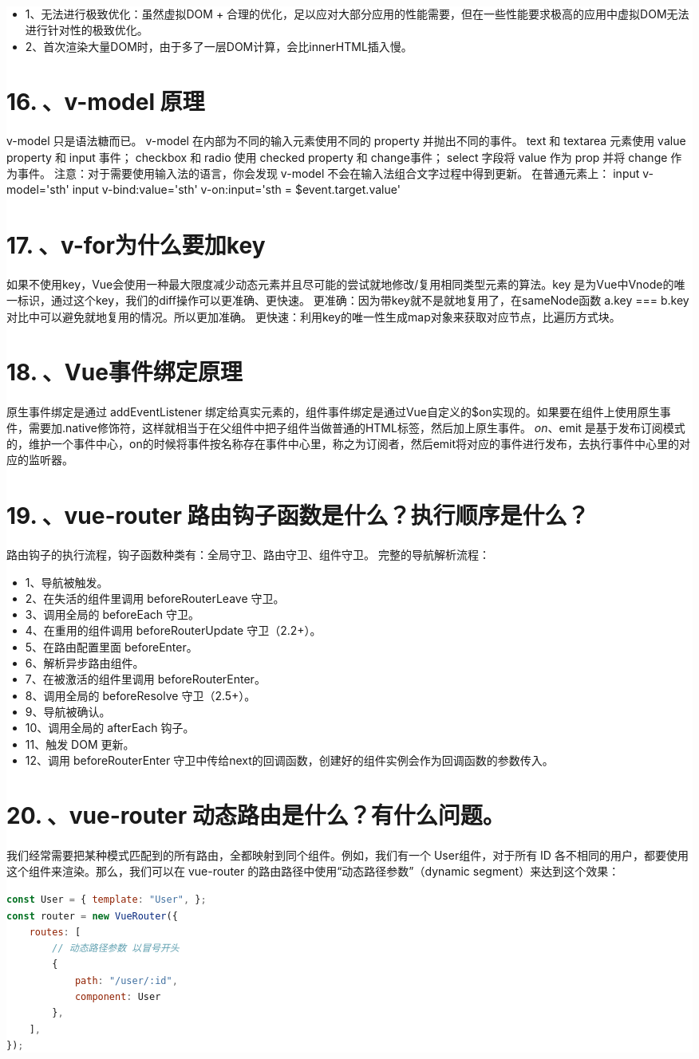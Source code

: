 + 1、无法进行极致优化：虽然虚拟DOM + 合理的优化，足以应对大部分应用的性能需要，但在一些性能要求极高的应用中虚拟DOM无法进行针对性的极致优化。
+ 2、首次渲染大量DOM时，由于多了一层DOM计算，会比innerHTML插入慢。

# 16. 、v-model 原理

v-model 只是语法糖而已。
v-model 在内部为不同的输入元素使用不同的 property 并抛出不同的事件。
text 和 textarea 元素使用 value property 和 input 事件；
checkbox 和 radio 使用 checked property 和 change事件；
select 字段将 value 作为 prop 并将 change 作为事件。
注意：对于需要使用输入法的语言，你会发现 v-model 不会在输入法组合文字过程中得到更新。
在普通元素上：
input v-model='sth'
input v-bind:value='sth' v-on:input='sth = $event.target.value'

# 17. 、v-for为什么要加key

如果不使用key，Vue会使用一种最大限度减少动态元素并且尽可能的尝试就地修改/复用相同类型元素的算法。key 是为Vue中Vnode的唯一标识，通过这个key，我们的diff操作可以更准确、更快速。
更准确：因为带key就不是就地复用了，在sameNode函数 a.key === b.key 对比中可以避免就地复用的情况。所以更加准确。
更快速：利用key的唯一性生成map对象来获取对应节点，比遍历方式块。

# 18. 、Vue事件绑定原理
原生事件绑定是通过 addEventListener 绑定给真实元素的，组件事件绑定是通过Vue自定义的$on实现的。如果要在组件上使用原生事件，需要加.native修饰符，这样就相当于在父组件中把子组件当做普通的HTML标签，然后加上原生事件。
$on、$emit 是基于发布订阅模式的，维护一个事件中心，on的时候将事件按名称存在事件中心里，称之为订阅者，然后emit将对应的事件进行发布，去执行事件中心里的对应的监听器。

# 19. 、vue-router 路由钩子函数是什么？执行顺序是什么？
路由钩子的执行流程，钩子函数种类有：全局守卫、路由守卫、组件守卫。
完整的导航解析流程：

+ 1、导航被触发。
+ 2、在失活的组件里调用 beforeRouterLeave 守卫。
+ 3、调用全局的 beforeEach 守卫。
+ 4、在重用的组件调用 beforeRouterUpdate 守卫（2.2+）。
+ 5、在路由配置里面 beforeEnter。
+ 6、解析异步路由组件。
+ 7、在被激活的组件里调用 beforeRouterEnter。
+ 8、调用全局的 beforeResolve 守卫（2.5+）。
+ 9、导航被确认。
+ 10、调用全局的 afterEach 钩子。
+ 11、触发 DOM 更新。
+ 12、调用 beforeRouterEnter 守卫中传给next的回调函数，创建好的组件实例会作为回调函数的参数传入。

# 20. 、vue-router 动态路由是什么？有什么问题。
我们经常需要把某种模式匹配到的所有路由，全都映射到同个组件。例如，我们有一个 User组件，对于所有 ID 各不相同的用户，都要使用这个组件来渲染。那么，我们可以在 vue-router 的路由路径中使用“动态路径参数”（dynamic segment）来达到这个效果： 
```js
const User = { template: "User", };
const router = new VueRouter({
    routes: [
        // 动态路径参数 以冒号开头
        { 
            path: "/user/:id", 
            component: User
        },
    ],
});
```
